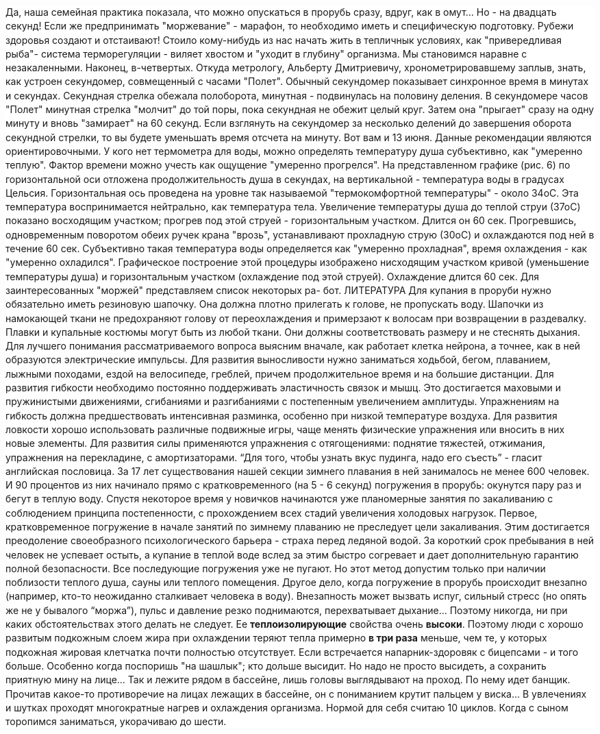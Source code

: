 Да, наша семейная практика показала, что можно опускаться в прорубь сразу, вдруг, как в омут... Но - на двадцать секунд! Если же предпринимать "моржевание" - марафон, то необходимо иметь и специфическую подготовку. Рубежи здоровья создают и отстаивают! Стоило кому-нибудь из нас начать жить в тепличнык условиях, как "привередливая рыба"- система терморегуляции - виляет хвостом и "уходит в глубину" организма. Мы становимся наравне с незакаленными. Наконец, в-четвертых. Откуда метрологу, Альберту Дмитриевичу, хронометрировавшему заплыв, знать, как устроен секундомер, совмещенный с часами "Полет". Обычный секундомер показывает синхронное время в минутах и секундах. Секундная стрелка обежала полоборота, минутная - подвинулась на половину деления. В секундомере часов "Полет" минутная стрелка "молчит" до той поры, пока секундная не обежит целый круг. Затем она "прыгает" сразу на одну минуту и вновь "замирает" на 60 секунд. Если взглянуть на секундомер за несколько делений до завершения оборота секундной стрелки, то вы будете уменьшать время отсчета на минуту. Вот вам и 13 июня.
Данные рекомендации являются ориентировочными. У кого нет термометра для воды, можно определять температуру душа субъективно, как "умеренно теплую". Фактор времени можно учесть как ощущение "умеренно прогрелся". На представленном графике (рис. 6) по горизонтальной оси отложена продолжительность душа в секундах, на вертикальной - температура воды в градусах Цельсия. Горизонтальная ось проведена на уровне так называемой "термокомфортной температуры" - около 34оС. Эта температура воспринимается нейтрально, как температура тела. Увеличение температуры душа до теплой струи (37оС) показано восходящим участком; прогрев под этой струей - горизонтальным участком. Длится он 60 сек. Прогревшись, одновременным поворотом обеих ручек крана "врозь", устанавливают прохладную струю (30оС) и охлаждаются под ней в течение 60 сек. Субъективно такая температура воды определяется как "умеренно прохладная", время охлаждения - как "умеренно охладился". Графическое построение этой процедуры изображено нисходящим участком кривой (уменьшение температуры душа) и горизонтальным участком (охлаждение под этой струей). Охлаждение длится 60 сек.
Для заинтересованных "моржей" представляем список некоторых ра- бот. ЛИТЕРАТУРА
Для купания в проруби нужно обязательно иметь резиновую шапочку. Она должна плотно прилегать к голове, не пропускать воду. Шапочки из намокающей ткани не предохраняют голову от переохлаждения и примерзают к волосам при возвращении в раздевалку. Плавки и купальные костюмы могут быть из любой ткани. Они должны соответствовать размеру и не стеснять дыхания.
Для лучшего понимания рассматриваемого вопроса выясним вначале, как работает клетка нейрона, а точнее, как в ней образуются электрические импульсы.
Для развития выносливости нужно заниматься ходьбой, бегом, плаванием, лыжными походами, ездой на велосипеде, греблей, причем продолжительное время и на большие дистанции.
Для развития гибкости необходимо постоянно поддерживать эластичность связок и мышц. Это достигается маховыми и пружинистыми движениями, сгибаниями и разгибаниями с постепенным увеличением амплитуды. Упражнениям на гибкость должна предшествовать интенсивная разминка, особенно при низкой температуре воздуха.
Для развития ловкости хорошо использовать различные подвижные игры, чаще менять физические упражнения или вносить в них новые элементы.
Для развития силы применяются упражнения с отягощениями: поднятие тяжестей, отжимания, упражнения на перекладине, с амортизаторами.
“Для того, чтобы узнать вкус пудинга, надо его съесть” - гласит английская пословица. За 17 лет существования нашей секции зимнего плавания в ней занималось не менее 600 человек. И 90 процентов из них начинало прямо с кратковременного (на 5 - 6 секунд) погружения в прорубь: окунутся пару раз и бегут в теплую воду. Спустя некоторое время у новичков начинаются уже планомерные занятия по закаливанию с соблюдением принципа постепенности, с прохождением всех стадий увеличения холодовых нагрузок. Первое, кратковременное погружение в начале занятий по зимнему плаванию не преследует цели закаливания. Этим достигается преодоление своеобразного психологического барьера - страха перед ледяной водой. За короткий срок пребывания в ней человек не успевает остыть, а купание в теплой воде вслед за этим быстро согревает и дает дополнительную гарантию полной безопасности. Все последующие погружения уже не пугают. Но этот метод допустим только при наличии поблизости теплого душа, сауны или теплого помещения.
Другое дело, когда погружение в прорубь происходит внезапно (например, кто-то неожиданно сталкивает человека в воду). Внезапность может вызвать испуг, сильный стресс (но опять же не у бывалого “моржа”), пульс и давление резко поднимаются, перехватывает дыхание... Поэтому никогда, ни при каких обстоятельствах этого делать не следует.
Ее **теплоизолирующие** свойства очень **высоки**. Поэтому люди с хорошо развитым подкожным слоем жира при охлаждении теряют тепла примерно **в три раза** меньше, чем те, у которых подкожная жировая клетчатка почти полностью отсутствует.
Если встречается напарник-здоровяк с бицепсами - и того больше. Особенно когда поспоришь "на шашлык"; кто дольше высидит. Но надо не просто высидеть, а сохранить приятную мину на лице... Так и лежите рядом в бассейне, лишь головы выглядывают на проход. По нему идет банщик. Прочитав какое-то противоречие на лицах лежащих в бассейне, он с пониманием крутит пальцем у виска... В увлечениях и шутках проходят многократные нагрев и охлаждения организма. Нормой для себя считаю 10 циклов. Когда с сыном торопимся заниматься, укорачиваю до шести.